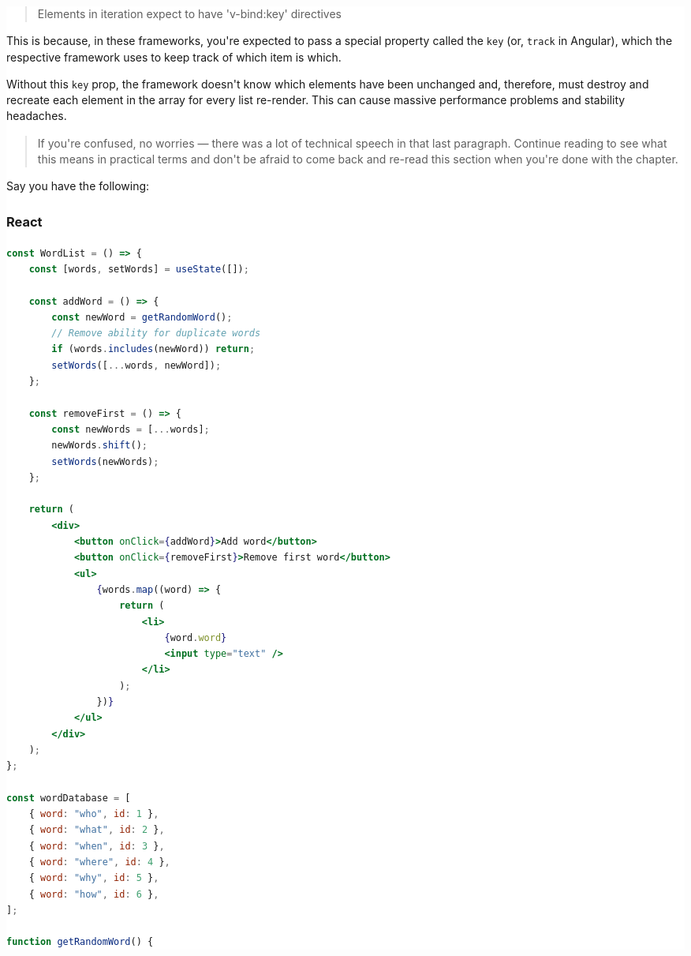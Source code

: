 > Elements in iteration expect to have 'v-bind:key' directives



This is because, in these frameworks, you're expected to pass a special property called the `key` (or, `track` in Angular), which the respective framework uses to keep track of which item is which.



Without this `key` prop, the framework doesn't know which elements have been unchanged and, therefore, must destroy and recreate each element in the array for every list re-render. This can cause massive performance problems and stability headaches.

> If you're confused, no worries — there was a lot of technical speech in that last paragraph. Continue reading to see what this means in practical terms and don't be afraid to come back and re-read this section when you're done with the chapter.

Say you have the following:



### React

```jsx
const WordList = () => {
	const [words, setWords] = useState([]);

	const addWord = () => {
		const newWord = getRandomWord();
		// Remove ability for duplicate words
		if (words.includes(newWord)) return;
		setWords([...words, newWord]);
	};

	const removeFirst = () => {
		const newWords = [...words];
		newWords.shift();
		setWords(newWords);
	};

	return (
		<div>
			<button onClick={addWord}>Add word</button>
			<button onClick={removeFirst}>Remove first word</button>
			<ul>
				{words.map((word) => {
					return (
						<li>
							{word.word}
							<input type="text" />
						</li>
					);
				})}
			</ul>
		</div>
	);
};

const wordDatabase = [
	{ word: "who", id: 1 },
	{ word: "what", id: 2 },
	{ word: "when", id: 3 },
	{ word: "where", id: 4 },
	{ word: "why", id: 5 },
	{ word: "how", id: 6 },
];

function getRandomWord() {
```